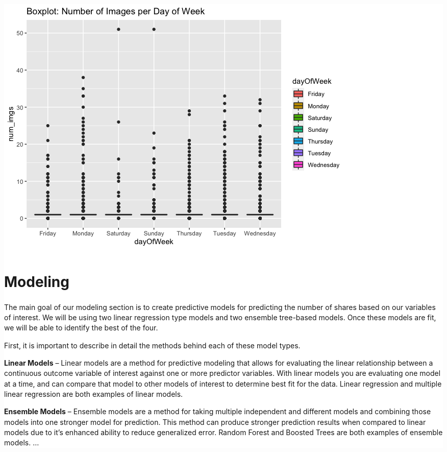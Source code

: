 ![](Business_files/figure-gfm/unnamed-chunk-15-1.png)

# Modeling

The main goal of our modeling section is to create predictive models for
predicting the number of shares based on our variables of interest. We
will be using two linear regression type models and two ensemble
tree-based models. Once these models are fit, we will be able to
identify the best of the four.

First, it is important to describe in detail the methods behind each of
these model types.

**Linear Models** – Linear models are a method for predictive modeling
that allows for evaluating the linear relationship between a continuous
outcome variable of interest against one or more predictor variables.
With linear models you are evaluating one model at a time, and can
compare that model to other models of interest to determine best fit for
the data. Linear regression and multiple linear regression are both
examples of linear models.

**Ensemble Models** – Ensemble models are a method for taking multiple
independent and different models and combining those models into one
stronger model for prediction. This method can produce stronger
prediction results when compared to linear models due to it’s enhanced
ability to reduce generalized error. Random Forest and Boosted Trees are
both examples of ensemble models. …
